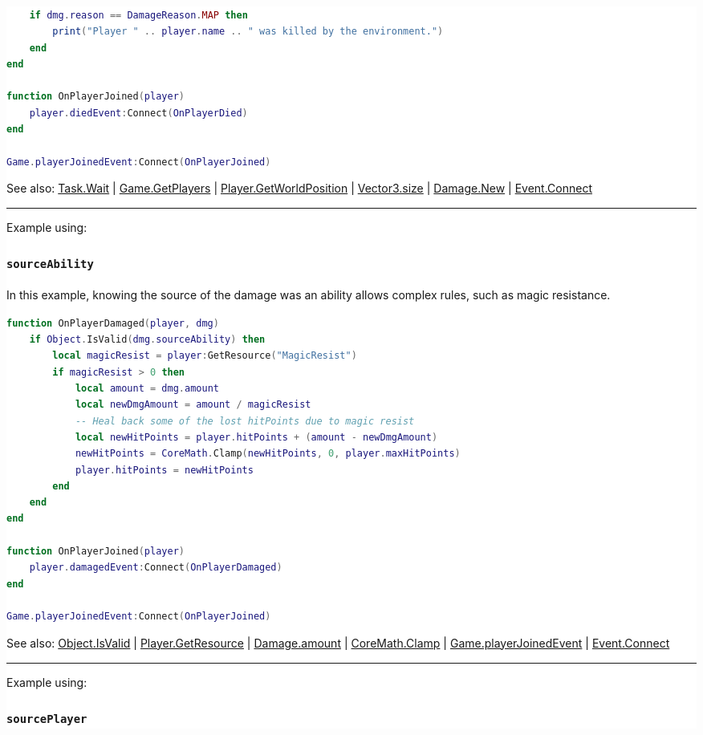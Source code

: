 ```lua
    if dmg.reason == DamageReason.MAP then
        print("Player " .. player.name .. " was killed by the environment.")
    end
end

function OnPlayerJoined(player)
    player.diedEvent:Connect(OnPlayerDied)
end

Game.playerJoinedEvent:Connect(OnPlayerJoined)
```

See also: [Task.Wait](task.md) | [Game.GetPlayers](game.md) | [Player.GetWorldPosition](player.md) | [Vector3.size](vector3.md) | [Damage.New](damage.md) | [Event.Connect](event.md)

---

Example using:

### `sourceAbility`

In this example, knowing the source of the damage was an ability allows complex rules, such as magic resistance.

```lua
function OnPlayerDamaged(player, dmg)
    if Object.IsValid(dmg.sourceAbility) then
        local magicResist = player:GetResource("MagicResist")
        if magicResist > 0 then
            local amount = dmg.amount
            local newDmgAmount = amount / magicResist
            -- Heal back some of the lost hitPoints due to magic resist
            local newHitPoints = player.hitPoints + (amount - newDmgAmount)
            newHitPoints = CoreMath.Clamp(newHitPoints, 0, player.maxHitPoints)
            player.hitPoints = newHitPoints
        end
    end
end

function OnPlayerJoined(player)
    player.damagedEvent:Connect(OnPlayerDamaged)
end

Game.playerJoinedEvent:Connect(OnPlayerJoined)
```

See also: [Object.IsValid](object.md) | [Player.GetResource](player.md) | [Damage.amount](damage.md) | [CoreMath.Clamp](coremath.md) | [Game.playerJoinedEvent](game.md) | [Event.Connect](event.md)

---

Example using:

### `sourcePlayer`
